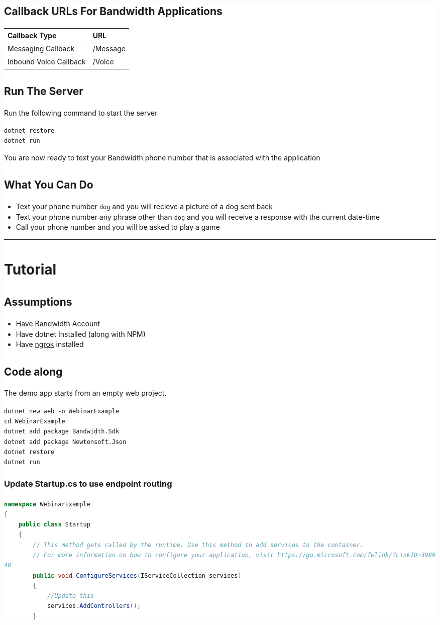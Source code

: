 ## Callback URLs For Bandwidth Applications

| Callback Type          | URL           |
|:-----------------------|:--------------|
| Messaging Callback     | <url>/Message |
| Inbound Voice Callback | <url>/Voice   |

## Run The Server
Run the following command to start the server

```
dotnet restore
dotnet run
```

You are now ready to text your Bandwidth phone number that is associated with the application

## What You Can Do

* Text your phone number `dog` and you will recieve a picture of a dog sent back
* Text your phone number any phrase other than `dog` and you will receive a response with the current date-time
* Call your phone number and you will be asked to play a game

---

# Tutorial
## Assumptions

* Have Bandwidth Account
* Have dotnet Installed (along with NPM)
* Have [ngrok](https://ngrok.com) installed

## Code along

The demo app starts from an empty web project.

```
dotnet new web -o WebinarExample
cd WebinarExample
dotnet add package Bandwidth.Sdk
dotnet add package Newtonsoft.Json
dotnet restore
dotnet run
```

### Update Startup.cs to use endpoint routing

```csharp
namespace WebinarExample
{
    public class Startup
    {
        // This method gets called by the runtime. Use this method to add services to the container.
        // For more information on how to configure your application, visit https://go.microsoft.com/fwlink/?LinkID=398940
        public void ConfigureServices(IServiceCollection services)
        {
            //Update this
            services.AddControllers();
        }
```